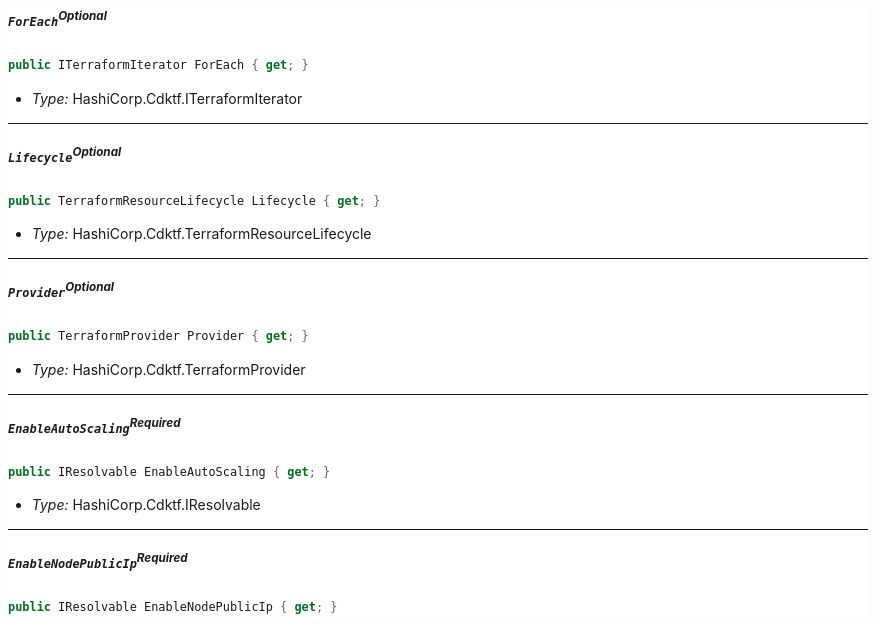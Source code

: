 ##### `ForEach`<sup>Optional</sup> <a name="ForEach" id="@cdktf/provider-azurerm.dataAzurermKubernetesClusterNodePool.DataAzurermKubernetesClusterNodePool.property.forEach"></a>

```csharp
public ITerraformIterator ForEach { get; }
```

- *Type:* HashiCorp.Cdktf.ITerraformIterator

---

##### `Lifecycle`<sup>Optional</sup> <a name="Lifecycle" id="@cdktf/provider-azurerm.dataAzurermKubernetesClusterNodePool.DataAzurermKubernetesClusterNodePool.property.lifecycle"></a>

```csharp
public TerraformResourceLifecycle Lifecycle { get; }
```

- *Type:* HashiCorp.Cdktf.TerraformResourceLifecycle

---

##### `Provider`<sup>Optional</sup> <a name="Provider" id="@cdktf/provider-azurerm.dataAzurermKubernetesClusterNodePool.DataAzurermKubernetesClusterNodePool.property.provider"></a>

```csharp
public TerraformProvider Provider { get; }
```

- *Type:* HashiCorp.Cdktf.TerraformProvider

---

##### `EnableAutoScaling`<sup>Required</sup> <a name="EnableAutoScaling" id="@cdktf/provider-azurerm.dataAzurermKubernetesClusterNodePool.DataAzurermKubernetesClusterNodePool.property.enableAutoScaling"></a>

```csharp
public IResolvable EnableAutoScaling { get; }
```

- *Type:* HashiCorp.Cdktf.IResolvable

---

##### `EnableNodePublicIp`<sup>Required</sup> <a name="EnableNodePublicIp" id="@cdktf/provider-azurerm.dataAzurermKubernetesClusterNodePool.DataAzurermKubernetesClusterNodePool.property.enableNodePublicIp"></a>

```csharp
public IResolvable EnableNodePublicIp { get; }
```
